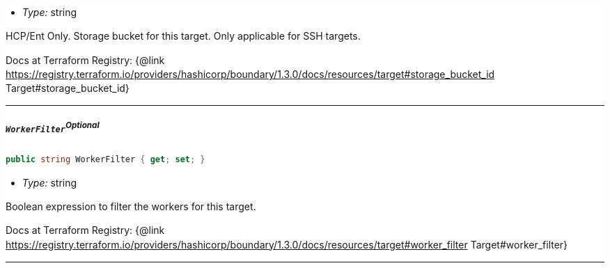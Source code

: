 - *Type:* string

HCP/Ent Only. Storage bucket for this target. Only applicable for SSH targets.

Docs at Terraform Registry: {@link https://registry.terraform.io/providers/hashicorp/boundary/1.3.0/docs/resources/target#storage_bucket_id Target#storage_bucket_id}

---

##### `WorkerFilter`<sup>Optional</sup> <a name="WorkerFilter" id="@cdktf/provider-boundary.target.TargetConfig.property.workerFilter"></a>

```csharp
public string WorkerFilter { get; set; }
```

- *Type:* string

Boolean expression to filter the workers for this target.

Docs at Terraform Registry: {@link https://registry.terraform.io/providers/hashicorp/boundary/1.3.0/docs/resources/target#worker_filter Target#worker_filter}

---



